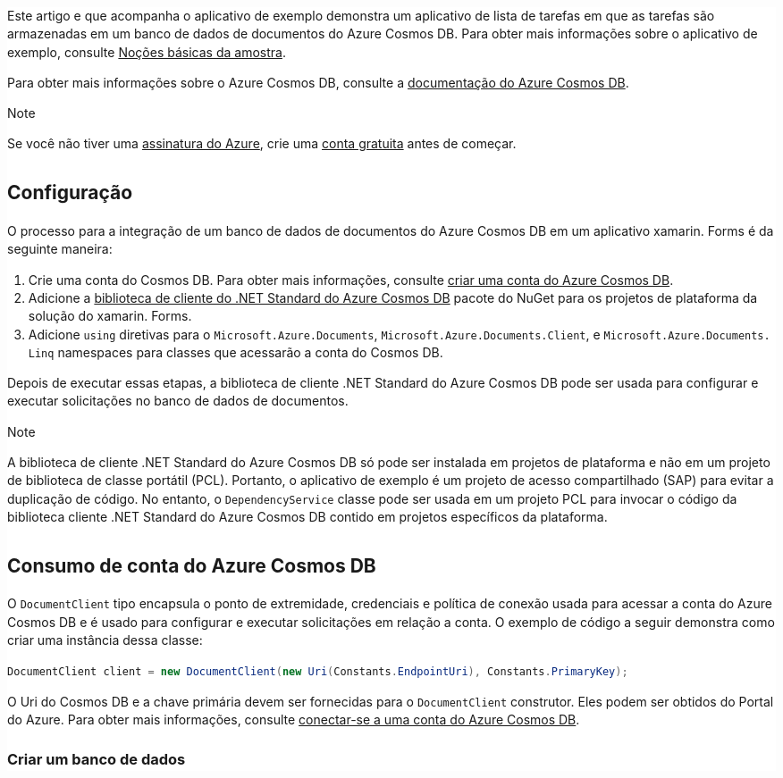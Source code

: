 Este artigo e que acompanha o aplicativo de exemplo demonstra um aplicativo de lista de tarefas em que as tarefas são armazenadas em um banco de dados de documentos do Azure Cosmos DB. Para obter mais informações sobre o aplicativo de exemplo, consulte [Noções básicas da amostra](~/xamarin-forms/data-cloud/web-services/introduction.md).

Para obter mais informações sobre o Azure Cosmos DB, consulte a [documentação do Azure Cosmos DB](/azure/cosmos-db/).

> [!NOTE]
> Se você não tiver uma [assinatura do Azure](/azure/guides/developer/azure-developer-guide#understanding-accounts-subscriptions-and-billing), crie uma [conta gratuita](https://aka.ms/azfree-docs-mobileapps) antes de começar.

## <a name="setup"></a>Configuração

O processo para a integração de um banco de dados de documentos do Azure Cosmos DB em um aplicativo xamarin. Forms é da seguinte maneira:

1. Crie uma conta do Cosmos DB. Para obter mais informações, consulte [criar uma conta do Azure Cosmos DB](/azure/cosmos-db/sql-api-dotnetcore-get-started#create-an-azure-cosmos-account).
1. Adicione a [biblioteca de cliente do .NET Standard do Azure Cosmos DB](https://www.nuget.org/packages/Microsoft.Azure.DocumentDB.Core) pacote do NuGet para os projetos de plataforma da solução do xamarin. Forms.
1. Adicione `using` diretivas para o `Microsoft.Azure.Documents`, `Microsoft.Azure.Documents.Client`, e `Microsoft.Azure.Documents.Linq` namespaces para classes que acessarão a conta do Cosmos DB.

Depois de executar essas etapas, a biblioteca de cliente .NET Standard do Azure Cosmos DB pode ser usada para configurar e executar solicitações no banco de dados de documentos.

> [!NOTE]
> A biblioteca de cliente .NET Standard do Azure Cosmos DB só pode ser instalada em projetos de plataforma e não em um projeto de biblioteca de classe portátil (PCL). Portanto, o aplicativo de exemplo é um projeto de acesso compartilhado (SAP) para evitar a duplicação de código. No entanto, o `DependencyService` classe pode ser usada em um projeto PCL para invocar o código da biblioteca cliente .NET Standard do Azure Cosmos DB contido em projetos específicos da plataforma.

## <a name="consuming-the-azure-cosmos-db-account"></a>Consumo de conta do Azure Cosmos DB

O `DocumentClient` tipo encapsula o ponto de extremidade, credenciais e política de conexão usada para acessar a conta do Azure Cosmos DB e é usado para configurar e executar solicitações em relação a conta. O exemplo de código a seguir demonstra como criar uma instância dessa classe:

```csharp
DocumentClient client = new DocumentClient(new Uri(Constants.EndpointUri), Constants.PrimaryKey);
```

O Uri do Cosmos DB e a chave primária devem ser fornecidas para o `DocumentClient` construtor. Eles podem ser obtidos do Portal do Azure. Para obter mais informações, consulte [conectar-se a uma conta do Azure Cosmos DB](/azure/cosmos-db/sql-api-dotnetcore-get-started#Connect).

### <a name="creating-a-database"></a>Criar um banco de dados
